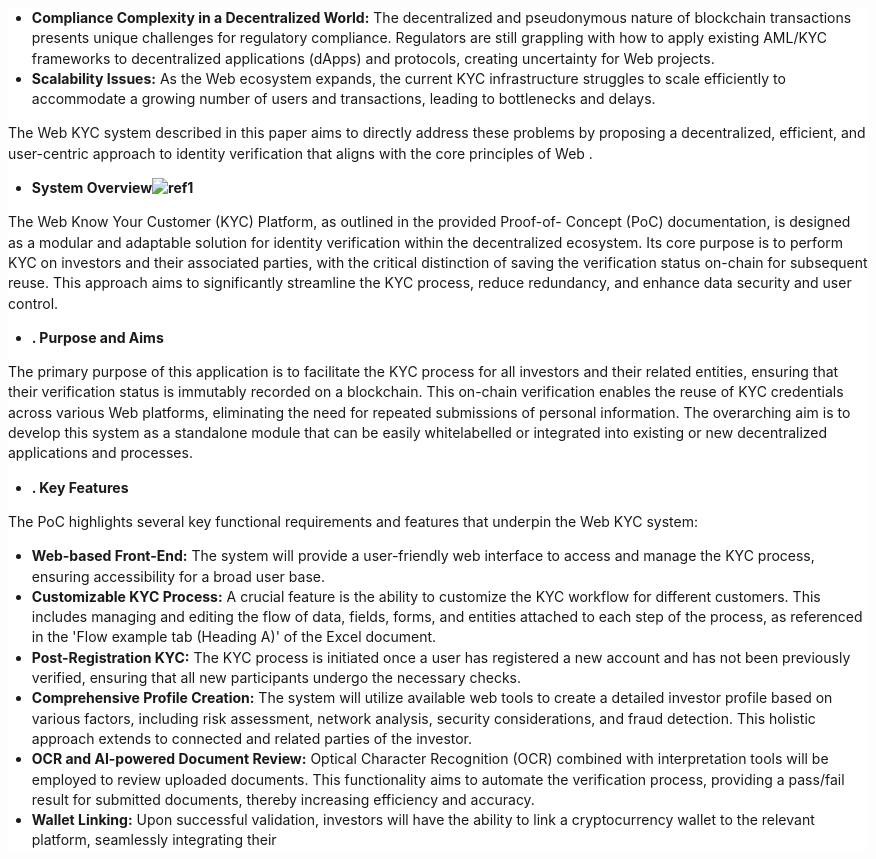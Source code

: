 - **Compliance  Complexity  in  a  Decentralized  World:**  The  decentralized  and pseudonymous nature of blockchain transactions presents unique challenges for regulatory compliance. Regulators are still grappling with how to apply existing AML/KYC  frameworks  to  decentralized  applications  (dApps)  and  protocols, creating uncertainty for Web projects.
- **Scalability  Issues:**  As  the  Web  ecosystem  expands,  the  current  KYC infrastructure struggles to scale efficiently to accommodate a growing number of users and transactions, leading to bottlenecks and delays.

The Web KYC system described in this paper aims to directly address these problems by  proposing  a  decentralized,  efficient,  and  user-centric  approach  to  identity verification that aligns with the core principles of Web .

- **System Overview![ref1]**

The Web Know Your Customer (KYC) Platform, as outlined in the provided Proof-of- Concept (PoC) documentation, is designed as a modular and adaptable solution for identity verification within the decentralized ecosystem. Its core purpose is to perform KYC on investors and their associated parties, with the critical distinction of saving the verification status on-chain for subsequent reuse. This approach aims to significantly streamline the KYC process, reduce redundancy, and enhance data security and user control.

- **. Purpose and Aims**

The primary purpose of this application is to facilitate the KYC process for all investors and their related entities, ensuring that their verification status is immutably recorded on a blockchain. This on-chain verification enables the reuse of KYC credentials across various Web platforms, eliminating the need for repeated submissions of personal information. The overarching aim is to develop this system as a standalone module that  can  be  easily  whitelabelled  or  integrated  into  existing  or  new  decentralized applications and processes.

- **. Key Features**

The PoC highlights several key functional requirements and features that underpin the Web KYC system:

- **Web-based Front-End:** The system will provide a user-friendly web interface to access and manage the KYC process, ensuring accessibility for a broad user base.
- **Customizable KYC Process:** A crucial feature is the ability to customize the KYC workflow for different customers. This includes managing and editing the flow of data,  fields,  forms,  and  entities  attached  to  each  step  of  the  process,  as referenced in the 'Flow example tab  (Heading A)' of the Excel document.
- **Post-Registration KYC:** The KYC process is initiated once a user has registered a new  account  and  has  not  been  previously  verified,  ensuring  that  all  new participants undergo the necessary checks.
- **Comprehensive Profile Creation:** The system will utilize available web tools to create  a  detailed  investor  profile  based  on  various  factors,  including  risk assessment, network analysis, security considerations, and fraud detection. This holistic approach extends to connected and related parties of the investor.
- **OCR and AI-powered Document Review:** Optical Character Recognition (OCR) combined  with  interpretation  tools  will  be  employed  to  review  uploaded documents.  This  functionality  aims  to  automate  the  verification  process, providing  a  pass/fail  result  for  submitted  documents,  thereby  increasing efficiency and accuracy.
- **Wallet Linking:** Upon successful validation, investors will have the ability to link a cryptocurrency wallet to the relevant platform, seamlessly integrating their


[ref1]: Aspose.Words.61fd37e5-ee85-4f8e-b7e9-7b185996026b.002.png
[ref2]: Aspose.Words.61fd37e5-ee85-4f8e-b7e9-7b185996026b.003.png
[ref3]: Aspose.Words.61fd37e5-ee85-4f8e-b7e9-7b185996026b.004.png